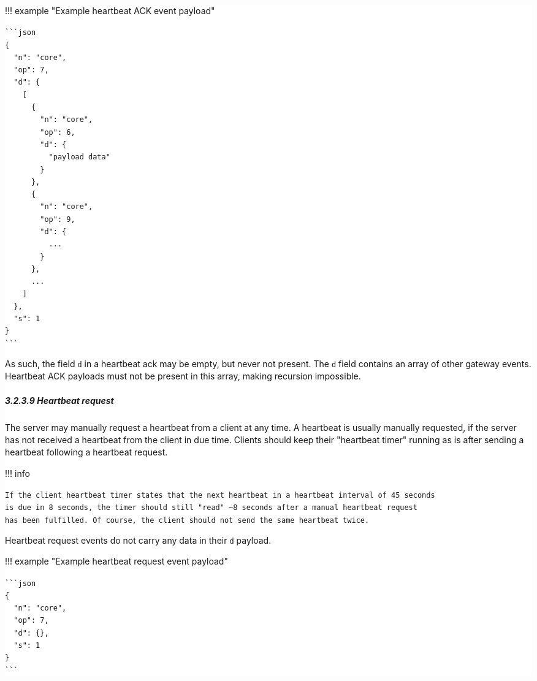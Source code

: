 !!! example "Example heartbeat ACK event payload"

    ```json
    {
      "n": "core",
      "op": 7,
      "d": {
        [
          {
            "n": "core",
            "op": 6,
            "d": {
              "payload data"
            }
          },
          {
            "n": "core",
            "op": 9,
            "d": {
              ...
            }
          },
          ...
        ]
      },
      "s": 1
    }
    ```

As such, the field `d` in a heartbeat ack may be empty, but never not present. The `d` field contains
an array of other gateway events. Heartbeat ACK payloads must not be present in this array, making recursion
impossible.

##### 3.2.3.9 Heartbeat request

The server may manually request a heartbeat from a client at any time.
A heartbeat is usually manually requested, if the server has not received a heartbeat from the client
in due time. Clients should keep their "heartbeat timer" running as is after sending a heartbeat following
a heartbeat request.

!!! info

    If the client heartbeat timer states that the next heartbeat in a heartbeat interval of 45 seconds
    is due in 8 seconds, the timer should still "read" ~8 seconds after a manual heartbeat request
    has been fulfilled. Of course, the client should not send the same heartbeat twice.

Heartbeat request events do not carry any data in their `d` payload.

!!! example "Example heartbeat request event payload"

    ```json
    {
      "n": "core",
      "op": 7,
      "d": {},
      "s": 1
    }
    ```
